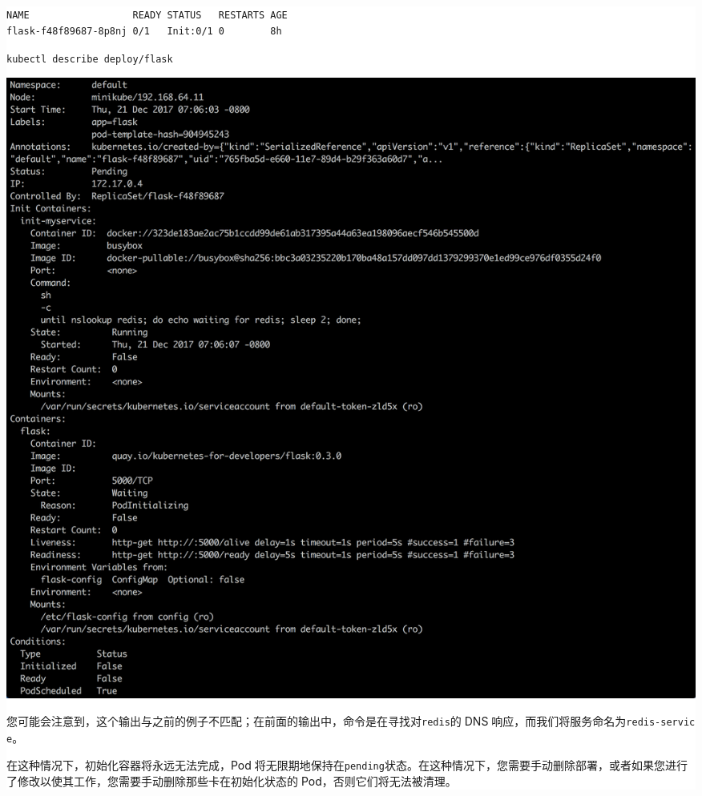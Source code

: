 ```
NAME                  READY STATUS   RESTARTS AGE
flask-f48f89687-8p8nj 0/1   Init:0/1 0        8h
```

```
kubectl describe deploy/flask
```

![](img/7e5adb95-c678-498b-924e-112aba2a69f3.png)

您可能会注意到，这个输出与之前的例子不匹配；在前面的输出中，命令是在寻找对`redis`的 DNS 响应，而我们将服务命名为`redis-service`。

在这种情况下，初始化容器将永远无法完成，Pod 将无限期地保持在`pending`状态。在这种情况下，您需要手动删除部署，或者如果您进行了修改以使其工作，您需要手动删除那些卡在初始化状态的 Pod，否则它们将无法被清理。

